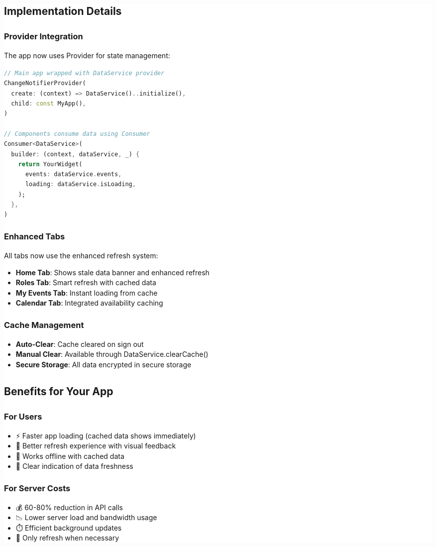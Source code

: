 ## Implementation Details

### Provider Integration
The app now uses Provider for state management:

```dart
// Main app wrapped with DataService provider
ChangeNotifierProvider(
  create: (context) => DataService()..initialize(),
  child: const MyApp(),
)

// Components consume data using Consumer
Consumer<DataService>(
  builder: (context, dataService, _) {
    return YourWidget(
      events: dataService.events,
      loading: dataService.isLoading,
    );
  },
)
```

### Enhanced Tabs
All tabs now use the enhanced refresh system:
- **Home Tab**: Shows stale data banner and enhanced refresh
- **Roles Tab**: Smart refresh with cached data
- **My Events Tab**: Instant loading from cache
- **Calendar Tab**: Integrated availability caching

### Cache Management
- **Auto-Clear**: Cache cleared on sign out
- **Manual Clear**: Available through DataService.clearCache()
- **Secure Storage**: All data encrypted in secure storage

## Benefits for Your App

### For Users
- ⚡ Faster app loading (cached data shows immediately)
- 🔄 Better refresh experience with visual feedback
- 📱 Works offline with cached data
- 🎯 Clear indication of data freshness

### For Server Costs
- 💰 60-80% reduction in API calls
- 📉 Lower server load and bandwidth usage
- ⏱️ Efficient background updates
- 🎯 Only refresh when necessary
